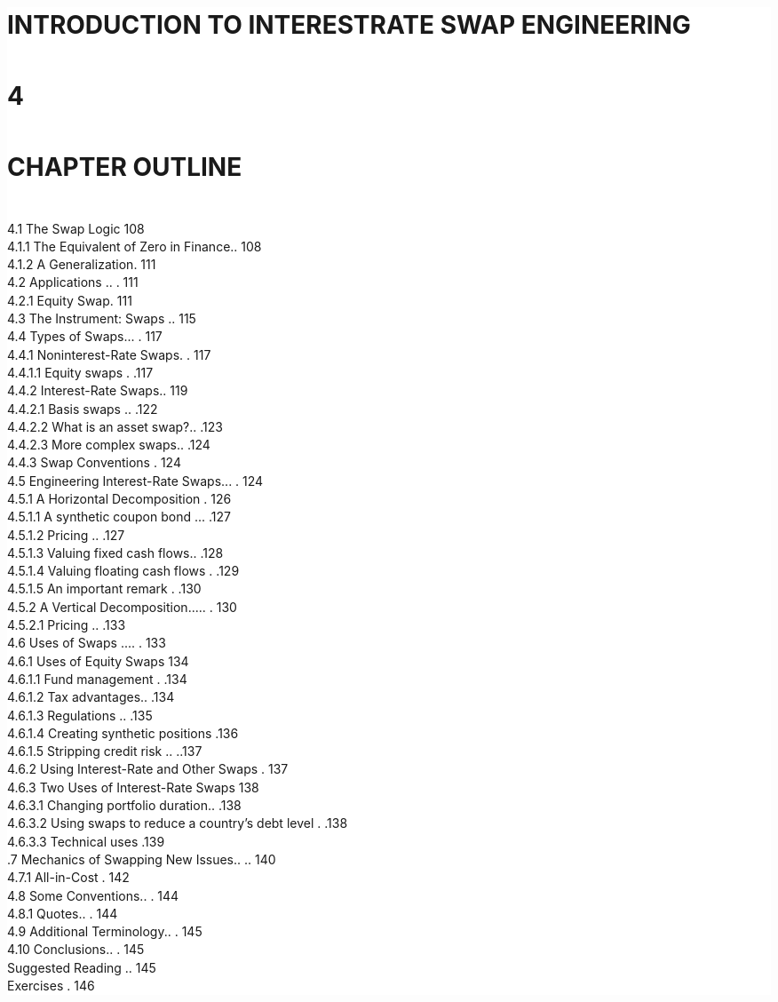 # INTRODUCTION TO INTERESTRATE SWAP ENGINEERING  

# 4  

# CHAPTER OUTLINE  

#  

4.1 The Swap Logic 108   
4.1.1 The Equivalent of Zero in Finance.. 108   
4.1.2 A Generalization. 111   
4.2 Applications .. . 111   
4.2.1 Equity Swap. 111   
4.3 The Instrument: Swaps .. 115   
4.4 Types of Swaps... . 117   
4.4.1 Noninterest-Rate Swaps. . 117   
4.4.1.1 Equity swaps . .117   
4.4.2 Interest-Rate Swaps.. 119   
4.4.2.1 Basis swaps .. .122   
4.4.2.2 What is an asset swap?.. .123   
4.4.2.3 More complex swaps.. .124   
4.4.3 Swap Conventions . 124   
4.5 Engineering Interest-Rate Swaps... . 124   
4.5.1 A Horizontal Decomposition . 126   
4.5.1.1 A synthetic coupon bond ... .127   
4.5.1.2 Pricing .. .127   
4.5.1.3 Valuing fixed cash flows.. .128   
4.5.1.4 Valuing floating cash flows . .129   
4.5.1.5 An important remark . .130   
4.5.2 A Vertical Decomposition..... . 130   
4.5.2.1 Pricing .. .133   
4.6 Uses of Swaps .... . 133   
4.6.1 Uses of Equity Swaps 134   
4.6.1.1 Fund management . .134   
4.6.1.2 Tax advantages.. .134   
4.6.1.3 Regulations .. .135   
4.6.1.4 Creating synthetic positions .136   
4.6.1.5 Stripping credit risk .. ..137   
4.6.2 Using Interest-Rate and Other Swaps . 137   
4.6.3 Two Uses of Interest-Rate Swaps 138   
4.6.3.1 Changing portfolio duration.. .138   
4.6.3.2 Using swaps to reduce a country’s debt level . .138   
4.6.3.3 Technical uses .139   
.7 Mechanics of Swapping New Issues.. .. 140   
4.7.1 All-in-Cost . 142   
4.8 Some Conventions.. . 144   
4.8.1 Quotes.. . 144   
4.9 Additional Terminology.. . 145   
4.10 Conclusions.. . 145   
Suggested Reading .. 145   
Exercises . 146  
